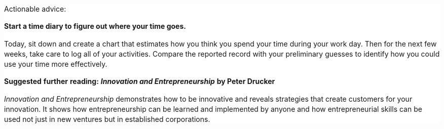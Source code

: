 Actionable advice:

**Start a time diary to figure out where your time goes.**

Today, sit down and create a chart that estimates how you think you spend your time during your work day. Then for the next few weeks, take care to log all of your activities. Compare the reported record with your preliminary guesses to identify how you could use your time more effectively.

**Suggested** **further** **reading:** **_Innovation and Entrepreneurship_** **by Peter Drucker**

_Innovation and Entrepreneurship_ demonstrates how to be innovative and reveals strategies that create customers for your innovation. It shows how entrepreneurship can be learned and implemented by anyone and how entrepreneurial skills can be used not just in new ventures but in established corporations.
